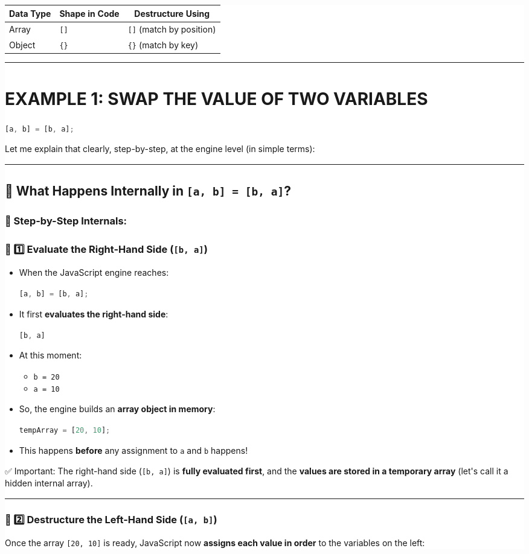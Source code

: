 | Data Type | Shape in Code | Destructure Using        |
| --------- | ------------- | ------------------------ |
| Array     | `[]`          | `[]` (match by position) |
| Object    | `{}`          | `{}` (match by key)      |


---
# EXAMPLE 1: SWAP THE VALUE OF TWO VARIABLES

```js
[a, b] = [b, a];
```

Let me explain that clearly, step-by-step, at the engine level (in simple terms):

---

## 🌿 **What Happens Internally in `[a, b] = [b, a]`?**

### 🧩 Step-by-Step Internals:

### 🧮 1️⃣ **Evaluate the Right-Hand Side (`[b, a]`)**

* When the JavaScript engine reaches:

  ```js
  [a, b] = [b, a];
  ```
* It first **evaluates the right-hand side**:

  ```js
  [b, a]
  ```
* At this moment:

  * `b = 20`
  * `a = 10`
* So, the engine builds an **array object in memory**:

  ```js
  tempArray = [20, 10];
  ```
* This happens **before** any assignment to `a` and `b` happens!

✅ Important:
The right-hand side (`[b, a]`) is **fully evaluated first**, and the **values are stored in a temporary array** (let's call it a hidden internal array).

---

### 🧮 2️⃣ **Destructure the Left-Hand Side (`[a, b]`)**

Once the array `[20, 10]` is ready, JavaScript now **assigns each value in order** to the variables on the left:

